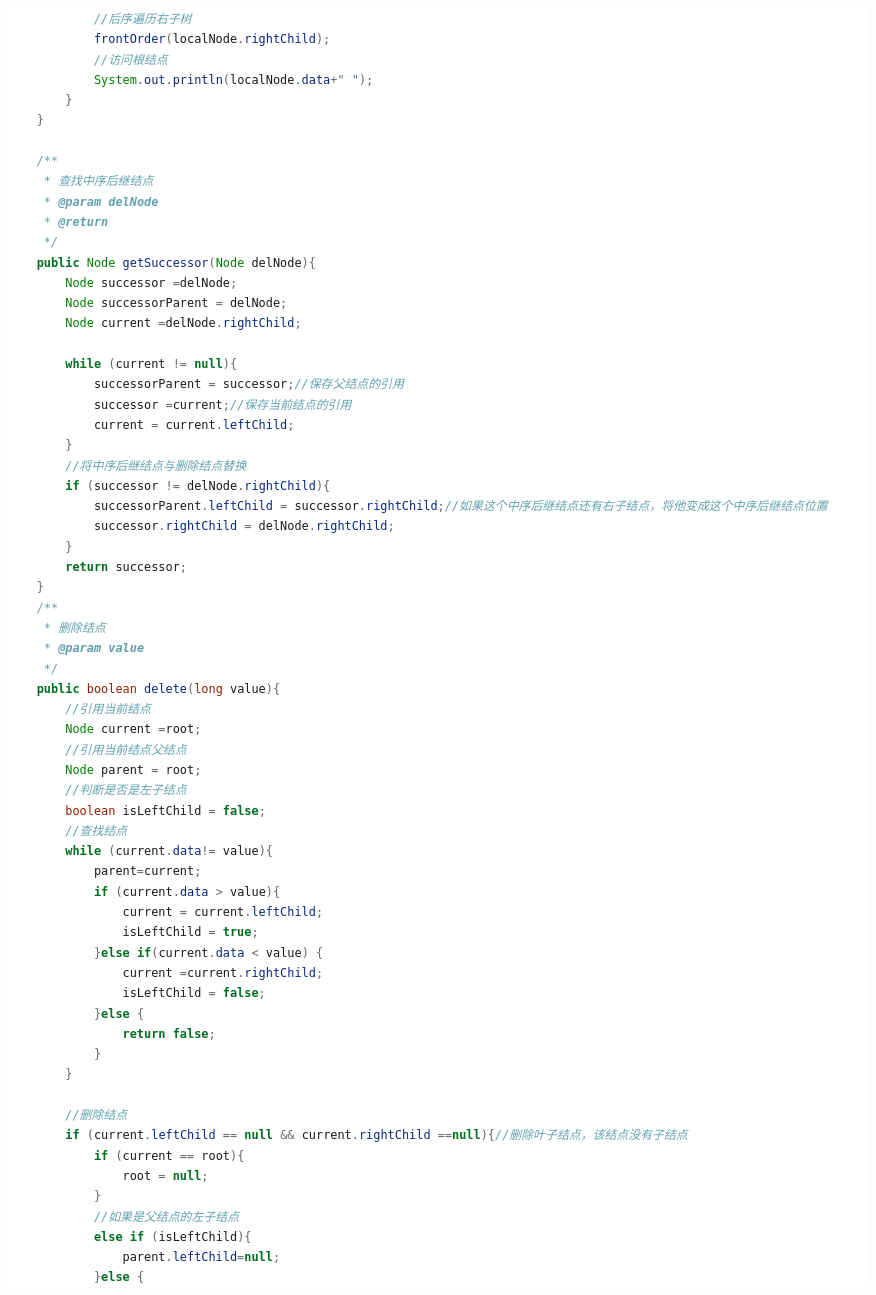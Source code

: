 ~~~java
            //后序遍历右子树
            frontOrder(localNode.rightChild);
            //访问根结点
            System.out.println(localNode.data+" ");
        }
    }

    /**
     * 查找中序后继结点
     * @param delNode
     * @return
     */
    public Node getSuccessor(Node delNode){
        Node successor =delNode;
        Node successorParent = delNode;
        Node current =delNode.rightChild;

        while (current != null){
            successorParent = successor;//保存父结点的引用
            successor =current;//保存当前结点的引用
            current = current.leftChild;
        }
        //将中序后继结点与删除结点替换
        if (successor != delNode.rightChild){
            successorParent.leftChild = successor.rightChild;//如果这个中序后继结点还有右子结点，将他变成这个中序后继结点位置
            successor.rightChild = delNode.rightChild;
        }
        return successor;
    }
    /**
     * 删除结点
     * @param value
     */
    public boolean delete(long value){
        //引用当前结点
        Node current =root;
        //引用当前结点父结点
        Node parent = root;
        //判断是否是左子结点
        boolean isLeftChild = false;
        //查找结点
        while (current.data!= value){
            parent=current;
            if (current.data > value){
                current = current.leftChild;
                isLeftChild = true;
            }else if(current.data < value) {
                current =current.rightChild;
                isLeftChild = false;
            }else {
                return false;
            }
        }

        //删除结点
        if (current.leftChild == null && current.rightChild ==null){//删除叶子结点，该结点没有子结点
            if (current == root){
                root = null;
            }
            //如果是父结点的左子结点
            else if (isLeftChild){
                parent.leftChild=null;
            }else {
~~~